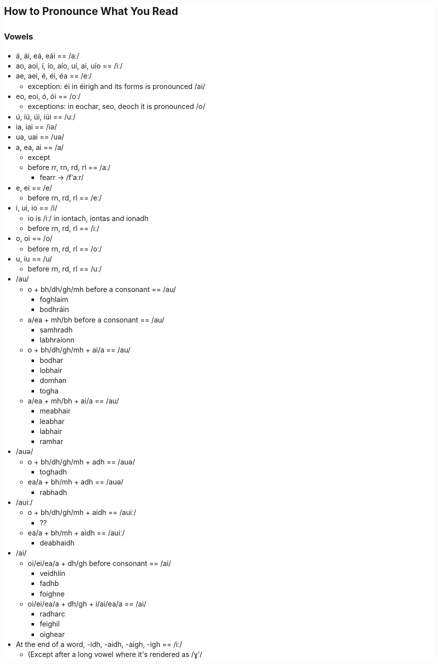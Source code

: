 ## How to Pronounce What You Read
### Vowels
+ á, ái, eá, eái == /aː/
+ ao, aoi, í, ío, aío, uí, aí, uío == /iː/
+ ae, aei, é, éi, éa == /eː/
	+ exception: éi in éirigh and its forms is pronounced /ai/
+ eo, eoi, ó, ói == /oː/
	+ exceptions: in eochar, seo, deoch it is pronounced /o/
+ ú, iú, úi, iúi == /uː/
+ ia, iai == /iə/
+ ua, uai == /uə/
+ a, ea, ai == /a/
	+ except
	+ before rr, rn, rd, rl == /aː/
		+ fearr -> /fʹaːr/
+ e, ei == /e/
	+ before rn, rd, rl == /eː/
+ i, ui, io == /i/
	+ io is /iː/ in iontach, iontas and ionadh
	+ before rn, rd, rl == /iː/ 
+ o, oi == /o/
	+ before rn, rd, rl == /oː/
+ u, iu == /u/
	+ before rn, rd, rl == /uː/
+ /au/
	+ o + bh/dh/gh/mh before a consonant == /au/
		+ foghlaim
		+ bodhráin
	+ a/ea + mh/bh before a consonant == /au/
		+ samhradh
		+ labhraíonn
	+ o + bh/dh/gh/mh + ai/a == /au/
		+ bodhar
		+ lobhair
		+ domhan
		+ togha
	+ a/ea + mh/bh + ai/a == /au/
		+ meabhair
		+ leabhar
		+ labhair
		+ ramhar
+ /auə/
	+ o + bh/dh/gh/mh + adh == /auə/
		+ toghadh
	+ ea/a + bh/mh + adh == /auə/
		+ rabhadh
+ /auiː/
	+ o + bh/dh/gh/mh + aidh == /auiː/
		+ ??
	+ ea/a + bh/mh + aidh == /auiː/
		+ deabhaidh
+ /ai/
	+ oi/ei/ea/a + dh/gh before consonant == /ai/
		+ veidhlín
		+ fadhb
		+ foighne
	+ oi/ei/ea/a + dh/gh + i/ai/ea/a == /ai/
		+ radharc
		+ feighil
		+ oighear
+ At the end of a word, -idh, -aidh, -aigh, -igh == /iː/
	+ (Except after a long vowel where it's rendered as /ɣʹ/